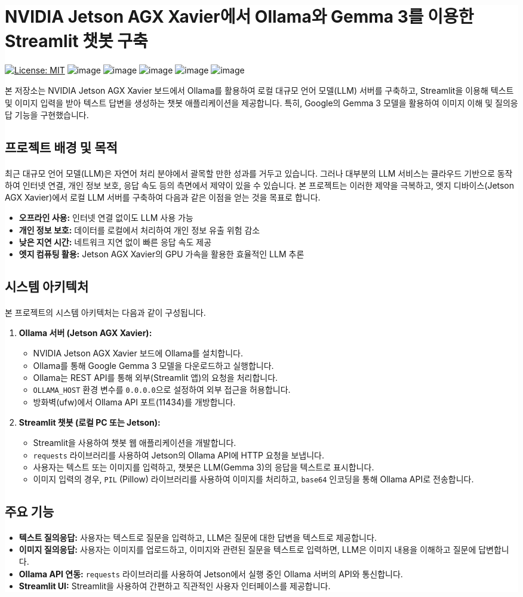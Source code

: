  
# NVIDIA Jetson AGX Xavier에서 Ollama와 Gemma 3를 이용한 Streamlit 챗봇 구축

[![License: MIT](https://img.shields.io/badge/License-MIT-yellow.svg)](https://opensource.org/licenses/MIT)
![image](https://github.com/user-attachments/assets/1f6a6447-1220-464d-84da-b3cc6db6b057)
![image](https://github.com/user-attachments/assets/ff00a35d-f0f2-4fde-9c94-cf5115da8ab8)
![image](https://github.com/user-attachments/assets/81359d9f-330f-49ac-920d-741b4ae9e5ff)
![image](https://github.com/user-attachments/assets/2779ed9e-c00c-4a88-a3db-cd8af9251d21)
![image](https://github.com/user-attachments/assets/c56139f6-9aaf-4b01-b978-2c1604491430)


본 저장소는 NVIDIA Jetson AGX Xavier 보드에서 Ollama를 활용하여 로컬 대규모 언어 모델(LLM) 서버를 구축하고, Streamlit을 이용해 텍스트 및 이미지 입력을 받아 텍스트 답변을 생성하는 챗봇 애플리케이션을 제공합니다. 특히, Google의 Gemma 3 모델을 활용하여 이미지 이해 및 질의응답 기능을 구현했습니다.

## 프로젝트 배경 및 목적

최근 대규모 언어 모델(LLM)은 자연어 처리 분야에서 괄목할 만한 성과를 거두고 있습니다. 그러나 대부분의 LLM 서비스는 클라우드 기반으로 동작하여 인터넷 연결, 개인 정보 보호, 응답 속도 등의 측면에서 제약이 있을 수 있습니다. 본 프로젝트는 이러한 제약을 극복하고, 엣지 디바이스(Jetson AGX Xavier)에서 로컬 LLM 서버를 구축하여 다음과 같은 이점을 얻는 것을 목표로 합니다.

-   **오프라인 사용:** 인터넷 연결 없이도 LLM 사용 가능
-   **개인 정보 보호:** 데이터를 로컬에서 처리하여 개인 정보 유출 위험 감소
-   **낮은 지연 시간:** 네트워크 지연 없이 빠른 응답 속도 제공
-   **엣지 컴퓨팅 활용:** Jetson AGX Xavier의 GPU 가속을 활용한 효율적인 LLM 추론

## 시스템 아키텍처

본 프로젝트의 시스템 아키텍처는 다음과 같이 구성됩니다.

1.  **Ollama 서버 (Jetson AGX Xavier):**
    -   NVIDIA Jetson AGX Xavier 보드에 Ollama를 설치합니다.
    -   Ollama를 통해 Google Gemma 3 모델을 다운로드하고 실행합니다.
    -   Ollama는 REST API를 통해 외부(Streamlit 앱)의 요청을 처리합니다.
    -   `OLLAMA_HOST` 환경 변수를 `0.0.0.0`으로 설정하여 외부 접근을 허용합니다.
    -   방화벽(ufw)에서 Ollama API 포트(11434)를 개방합니다.

2.  **Streamlit 챗봇 (로컬 PC 또는 Jetson):**
    -   Streamlit을 사용하여 챗봇 웹 애플리케이션을 개발합니다.
    -   `requests` 라이브러리를 사용하여 Jetson의 Ollama API에 HTTP 요청을 보냅니다.
    -   사용자는 텍스트 또는 이미지를 입력하고, 챗봇은 LLM(Gemma 3)의 응답을 텍스트로 표시합니다.
    -   이미지 입력의 경우, `PIL` (Pillow) 라이브러리를 사용하여 이미지를 처리하고, `base64` 인코딩을 통해 Ollama API로 전송합니다.

## 주요 기능

-   **텍스트 질의응답:** 사용자는 텍스트로 질문을 입력하고, LLM은 질문에 대한 답변을 텍스트로 제공합니다.
-   **이미지 질의응답:** 사용자는 이미지를 업로드하고, 이미지와 관련된 질문을 텍스트로 입력하면, LLM은 이미지 내용을 이해하고 질문에 답변합니다.
-   **Ollama API 연동:** `requests` 라이브러리를 사용하여 Jetson에서 실행 중인 Ollama 서버의 API와 통신합니다.
-   **Streamlit UI:** Streamlit을 사용하여 간편하고 직관적인 사용자 인터페이스를 제공합니다.
